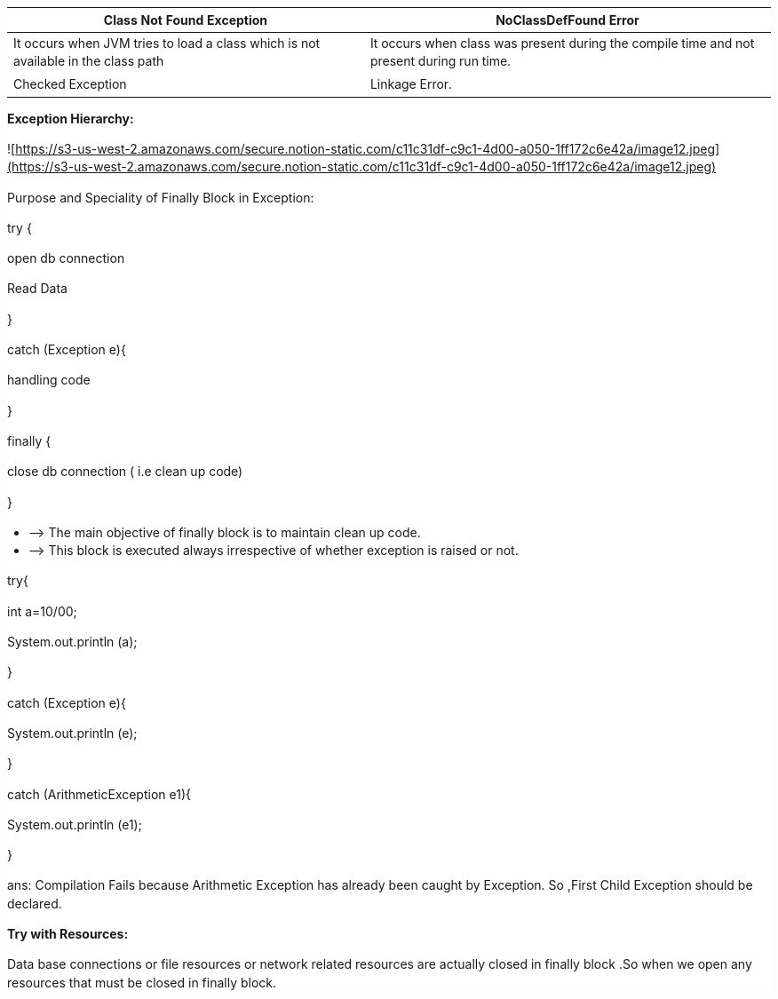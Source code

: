 | Class Not Found Exception | NoClassDefFound Error |
| --- | --- |
| It occurs when JVM tries to load a class which is not available in the class path | It occurs when class was present during the compile time and not present during run time. |
| Checked Exception | Linkage Error. |

**Exception Hierarchy:**

![https://s3-us-west-2.amazonaws.com/secure.notion-static.com/c11c31df-c9c1-4d00-a050-1ff172c6e42a/image12.jpeg](https://s3-us-west-2.amazonaws.com/secure.notion-static.com/c11c31df-c9c1-4d00-a050-1ff172c6e42a/image12.jpeg)

Purpose and Speciality of Finally Block in Exception:

try {

open db connection

Read Data

}

catch (Exception e){

handling code

}

finally {

close db connection ( i.e clean up code)

}

- --> The main objective of finally block is to maintain clean up code.
- --> This block is executed always irrespective of whether exception is raised or not.

try{

int a=10/00;

System.out.println (a);

}

catch (Exception e){

System.out.println (e);

}

catch (ArithmeticException e1){

System.out.println (e1);

}

ans: Compilation Fails because Arithmetic Exception has already been caught by Exception. So ,First Child Exception should be declared.

**Try with Resources:**

Data base connections or file resources or network related resources are actually closed in finally block .So when we open any resources that must be closed in finally block.
